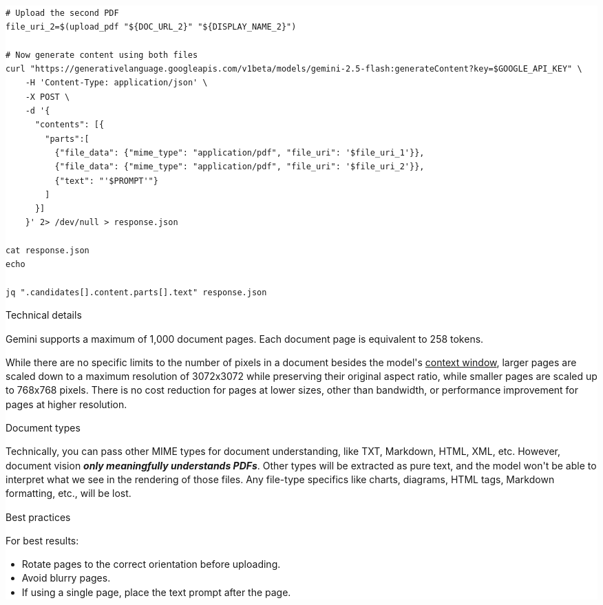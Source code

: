     # Upload the second PDF
    file_uri_2=$(upload_pdf "${DOC_URL_2}" "${DISPLAY_NAME_2}")

    # Now generate content using both files
    curl "https://generativelanguage.googleapis.com/v1beta/models/gemini-2.5-flash:generateContent?key=$GOOGLE_API_KEY" \
        -H 'Content-Type: application/json' \
        -X POST \
        -d '{
          "contents": [{
            "parts":[
              {"file_data": {"mime_type": "application/pdf", "file_uri": '$file_uri_1'}},
              {"file_data": {"mime_type": "application/pdf", "file_uri": '$file_uri_2'}},
              {"text": "'$PROMPT'"}
            ]
          }]
        }' 2> /dev/null > response.json

    cat response.json
    echo

    jq ".candidates[].content.parts[].text" response.json

Technical details

Gemini supports a maximum of 1,000 document pages.
Each document page is equivalent to 258 tokens.

While there are no specific limits to the number of pixels in a document besides
the model's [context window](/gemini-api/docs/long-context), larger pages are
scaled down to a maximum resolution of 3072x3072 while preserving their original
aspect ratio, while smaller pages are scaled up to 768x768 pixels. There is no
cost reduction for pages at lower sizes, other than bandwidth, or performance
improvement for pages at higher resolution.

Document types

Technically, you can pass other MIME types for document understanding, like
TXT, Markdown, HTML, XML, etc. However, document vision ***only meaningfully
understands PDFs***. Other types will be extracted as pure text, and the model
won't be able to interpret what we see in the rendering of those files. Any
file-type specifics like charts, diagrams, HTML tags, Markdown formatting, etc.,
will be lost.

Best practices

For best results:

- Rotate pages to the correct orientation before uploading.
- Avoid blurry pages.
- If using a single page, place the text prompt after the page.
